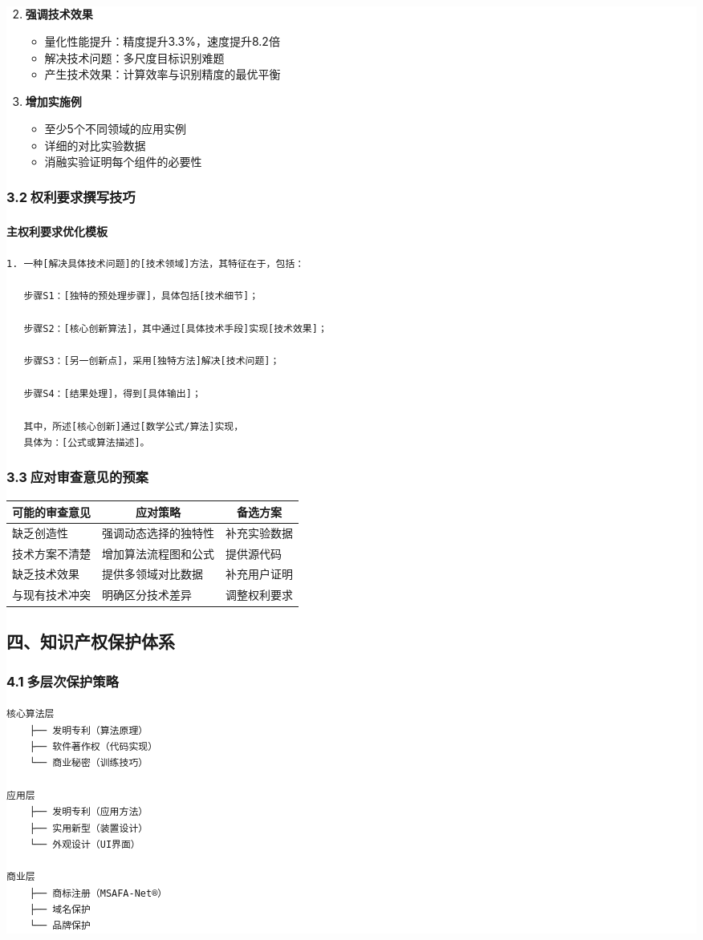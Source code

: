2. **强调技术效果**
   - 量化性能提升：精度提升3.3%，速度提升8.2倍
   - 解决技术问题：多尺度目标识别难题
   - 产生技术效果：计算效率与识别精度的最优平衡

3. **增加实施例**
   - 至少5个不同领域的应用实例
   - 详细的对比实验数据
   - 消融实验证明每个组件的必要性

### 3.2 权利要求撰写技巧

#### 主权利要求优化模板
```
1. 一种[解决具体技术问题]的[技术领域]方法，其特征在于，包括：

   步骤S1：[独特的预处理步骤]，具体包括[技术细节]；
   
   步骤S2：[核心创新算法]，其中通过[具体技术手段]实现[技术效果]；
   
   步骤S3：[另一创新点]，采用[独特方法]解决[技术问题]；
   
   步骤S4：[结果处理]，得到[具体输出]；
   
   其中，所述[核心创新]通过[数学公式/算法]实现，
   具体为：[公式或算法描述]。
```

### 3.3 应对审查意见的预案

| 可能的审查意见 | 应对策略 | 备选方案 |
|--------------|----------|----------|
| 缺乏创造性 | 强调动态选择的独特性 | 补充实验数据 |
| 技术方案不清楚 | 增加算法流程图和公式 | 提供源代码 |
| 缺乏技术效果 | 提供多领域对比数据 | 补充用户证明 |
| 与现有技术冲突 | 明确区分技术差异 | 调整权利要求 |

## 四、知识产权保护体系

### 4.1 多层次保护策略

```
核心算法层
    ├── 发明专利（算法原理）
    ├── 软件著作权（代码实现）
    └── 商业秘密（训练技巧）

应用层
    ├── 发明专利（应用方法）
    ├── 实用新型（装置设计）
    └── 外观设计（UI界面）

商业层
    ├── 商标注册（MSAFA-Net®）
    ├── 域名保护
    └── 品牌保护
```
